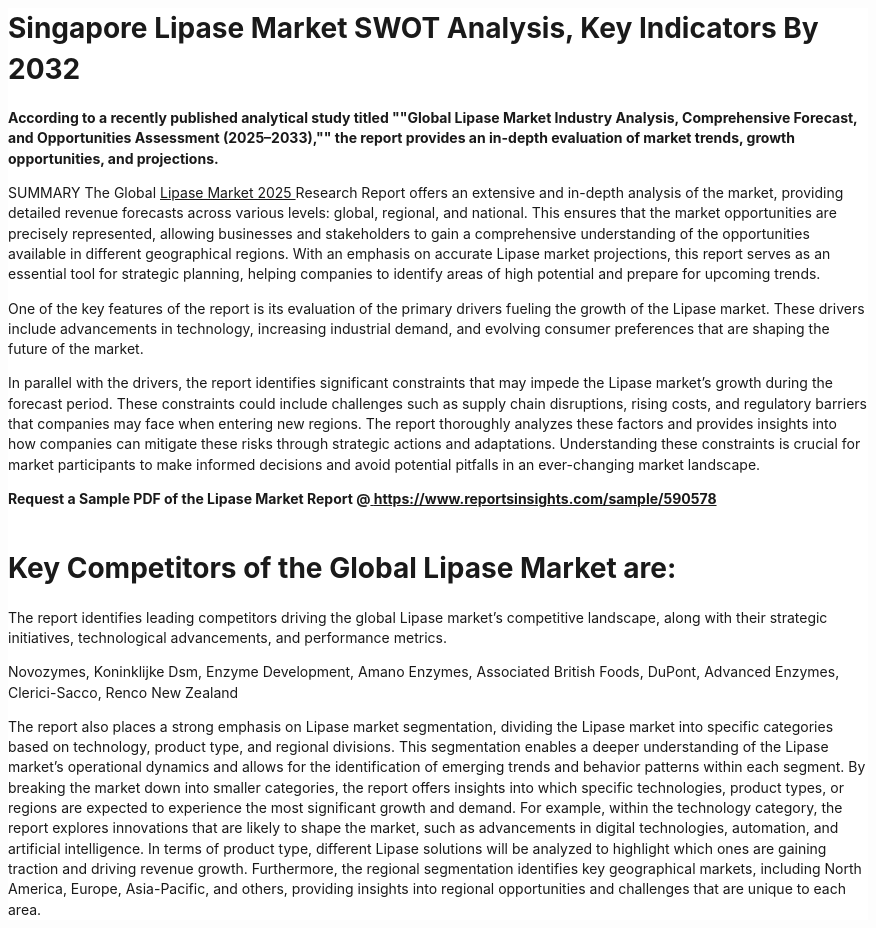 # Singapore Lipase Market SWOT Analysis, Key Indicators By 2032

<strong>According to a recently published analytical study titled ""Global Lipase Market Industry Analysis, Comprehensive Forecast, and Opportunities Assessment (2025–2033),"" the report provides an in-depth evaluation of market trends, growth opportunities, and projections.</strong>

SUMMARY The Global <a href=https://www.reportsinsights.com/sample/590578>Lipase Market 2025 </a> Research Report offers an extensive and in-depth analysis of the market, providing detailed revenue forecasts across various levels: global, regional, and national. This ensures that the market opportunities are precisely represented, allowing businesses and stakeholders to gain a comprehensive understanding of the opportunities available in different geographical regions. With an emphasis on accurate Lipase market projections, this report serves as an essential tool for strategic planning, helping companies to identify areas of high potential and prepare for upcoming trends.

One of the key features of the report is its evaluation of the primary drivers fueling the growth of the Lipase market. These drivers include advancements in technology, increasing industrial demand, and evolving consumer preferences that are shaping the future of the market. 

In parallel with the drivers, the report identifies significant constraints that may impede the Lipase market’s growth during the forecast period. These constraints could include challenges such as supply chain disruptions, rising costs, and regulatory barriers that companies may face when entering new regions. The report thoroughly analyzes these factors and provides insights into how companies can mitigate these risks through strategic actions and adaptations. Understanding these constraints is crucial for market participants to make informed decisions and avoid potential pitfalls in an ever-changing market landscape.

<strong>Request a Sample PDF of the Lipase Market Report </strong><strong>@<a href=https://www.reportsinsights.com/sample/590578> https://www.reportsinsights.com/sample/590578</a></strong></font>

# <strong>Key Competitors of the Global Lipase Market are:</strong>

The report identifies leading competitors driving the global Lipase market’s competitive landscape, along with their strategic initiatives, technological advancements, and performance metrics.

Novozymes, Koninklijke Dsm, Enzyme Development, Amano Enzymes, Associated British Foods, DuPont, Advanced Enzymes, Clerici-Sacco, Renco New Zealand

The report also places a strong emphasis on Lipase market segmentation, dividing the Lipase market into specific categories based on technology, product type, and regional divisions. This segmentation enables a deeper understanding of the Lipase market’s operational dynamics and allows for the identification of emerging trends and behavior patterns within each segment. By breaking the market down into smaller categories, the report offers insights into which specific technologies, product types, or regions are expected to experience the most significant growth and demand. For example, within the technology category, the report explores innovations that are likely to shape the market, such as advancements in digital technologies, automation, and artificial intelligence. In terms of product type, different Lipase solutions will be analyzed to highlight which ones are gaining traction and driving revenue growth. Furthermore, the regional segmentation identifies key geographical markets, including North America, Europe, Asia-Pacific, and others, providing insights into regional opportunities and challenges that are unique to each area.

